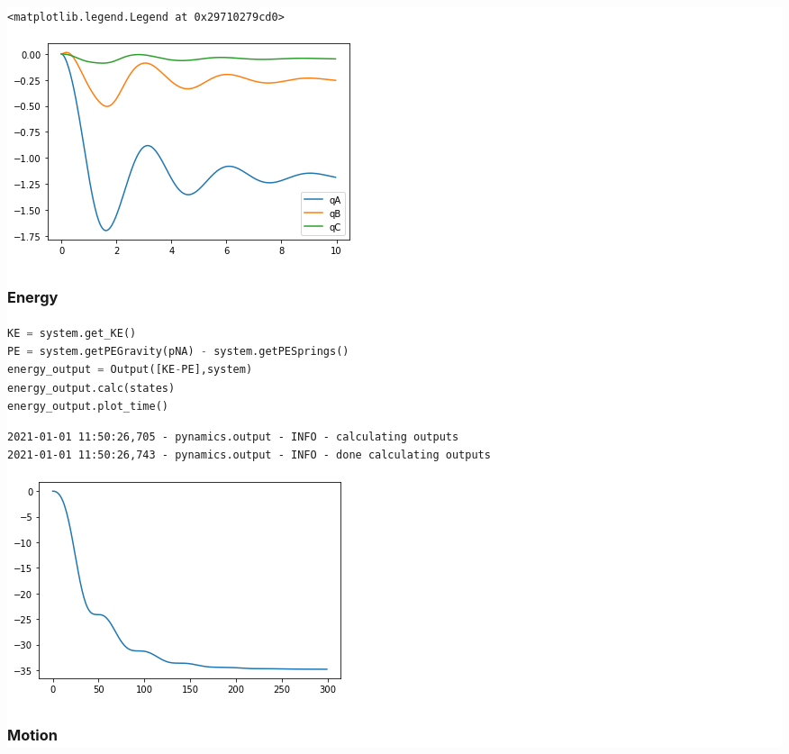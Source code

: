     <matplotlib.legend.Legend at 0x29710279cd0>




    
![png](output_53_1.png)
    


### Energy


```python
KE = system.get_KE()
PE = system.getPEGravity(pNA) - system.getPESprings()
energy_output = Output([KE-PE],system)
energy_output.calc(states)
energy_output.plot_time()
```

    2021-01-01 11:50:26,705 - pynamics.output - INFO - calculating outputs
    2021-01-01 11:50:26,743 - pynamics.output - INFO - done calculating outputs
    


    
![png](output_55_1.png)
    


### Motion
